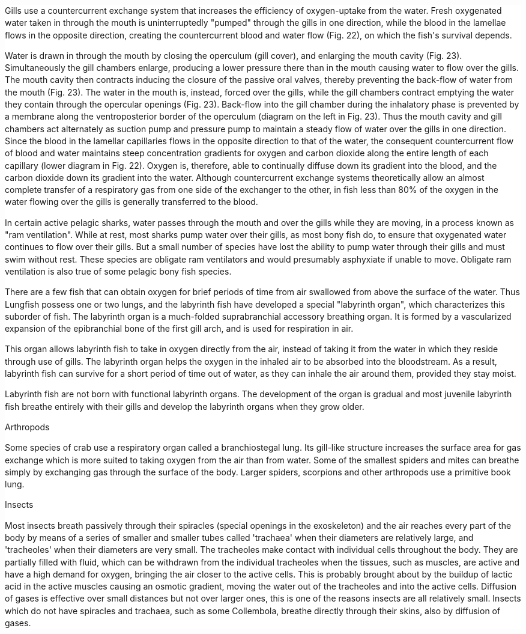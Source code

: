 Gills use a countercurrent exchange system that increases the efficiency of oxygen-uptake from the water. Fresh oxygenated water taken in through the mouth is uninterruptedly "pumped" through the gills in one direction, while the blood in the lamellae flows in the opposite direction, creating the countercurrent blood and water flow (Fig. 22), on which the fish's survival depends.

Water is drawn in through the mouth by closing the operculum (gill cover), and enlarging the mouth cavity (Fig. 23). Simultaneously the gill chambers enlarge, producing a lower pressure there than in the mouth causing water to flow over the gills. The mouth cavity then contracts inducing the closure of the passive oral valves, thereby preventing the back-flow of water from the mouth (Fig. 23). The water in the mouth is, instead, forced over the gills, while the gill chambers contract emptying the water they contain through the opercular openings (Fig. 23). Back-flow into the gill chamber during the inhalatory phase is prevented by a membrane along the ventroposterior border of the operculum (diagram on the left in Fig. 23). Thus the mouth cavity and gill chambers act alternately as suction pump and pressure pump to maintain a steady flow of water over the gills in one direction. Since the blood in the lamellar capillaries flows in the opposite direction to that of the water, the consequent countercurrent flow of blood and water maintains steep concentration gradients for oxygen and carbon dioxide along the entire length of each capillary (lower diagram in Fig. 22). Oxygen is, therefore, able to continually diffuse down its gradient into the blood, and the carbon dioxide down its gradient into the water. Although countercurrent exchange systems theoretically allow an almost complete transfer of a respiratory gas from one side of the exchanger to the other, in fish less than 80% of the oxygen in the water flowing over the gills is generally transferred to the blood.

In certain active pelagic sharks, water passes through the mouth and over the gills while they are moving, in a process known as "ram ventilation". While at rest, most sharks pump water over their gills, as most bony fish do, to ensure that oxygenated water continues to flow over their gills. But a small number of species have lost the ability to pump water through their gills and must swim without rest. These species are obligate ram ventilators and would presumably asphyxiate if unable to move. Obligate ram ventilation is also true of some pelagic bony fish species.

There are a few fish that can obtain oxygen for brief periods of time from air swallowed from above the surface of the water. Thus Lungfish possess one or two lungs, and the labyrinth fish have developed a special "labyrinth organ", which characterizes this suborder of fish. The labyrinth organ is a much-folded suprabranchial accessory breathing organ. It is formed by a vascularized expansion of the epibranchial bone of the first gill arch, and is used for respiration in air.

This organ allows labyrinth fish to take in oxygen directly from the air, instead of taking it from the water in which they reside through use of gills. The labyrinth organ helps the oxygen in the inhaled air to be absorbed into the bloodstream. As a result, labyrinth fish can survive for a short period of time out of water, as they can inhale the air around them, provided they stay moist.

Labyrinth fish are not born with functional labyrinth organs. The development of the organ is gradual and most juvenile labyrinth fish breathe entirely with their gills and develop the labyrinth organs when they grow older.

Arthropods

Some species of crab use a respiratory organ called a branchiostegal lung. Its gill-like structure increases the surface area for gas exchange which is more suited to taking oxygen from the air than from water. Some of the smallest spiders and mites can breathe simply by exchanging gas through the surface of the body. Larger spiders, scorpions and other arthropods use a primitive book lung.

Insects

Most insects breath passively through their spiracles (special openings in the exoskeleton) and the air reaches every part of the body by means of a series of smaller and smaller tubes called 'trachaea' when their diameters are relatively large, and 'tracheoles' when their diameters are very small. The tracheoles make contact with individual cells throughout the body. They are partially filled with fluid, which can be withdrawn from the individual tracheoles when the tissues, such as muscles, are active and have a high demand for oxygen, bringing the air closer to the active cells. This is probably brought about by the buildup of lactic acid in the active muscles causing an osmotic gradient, moving the water out of the tracheoles and into the active cells. Diffusion of gases is effective over small distances but not over larger ones, this is one of the reasons insects are all relatively small. Insects which do not have spiracles and trachaea, such as some Collembola, breathe directly through their skins, also by diffusion of gases.
